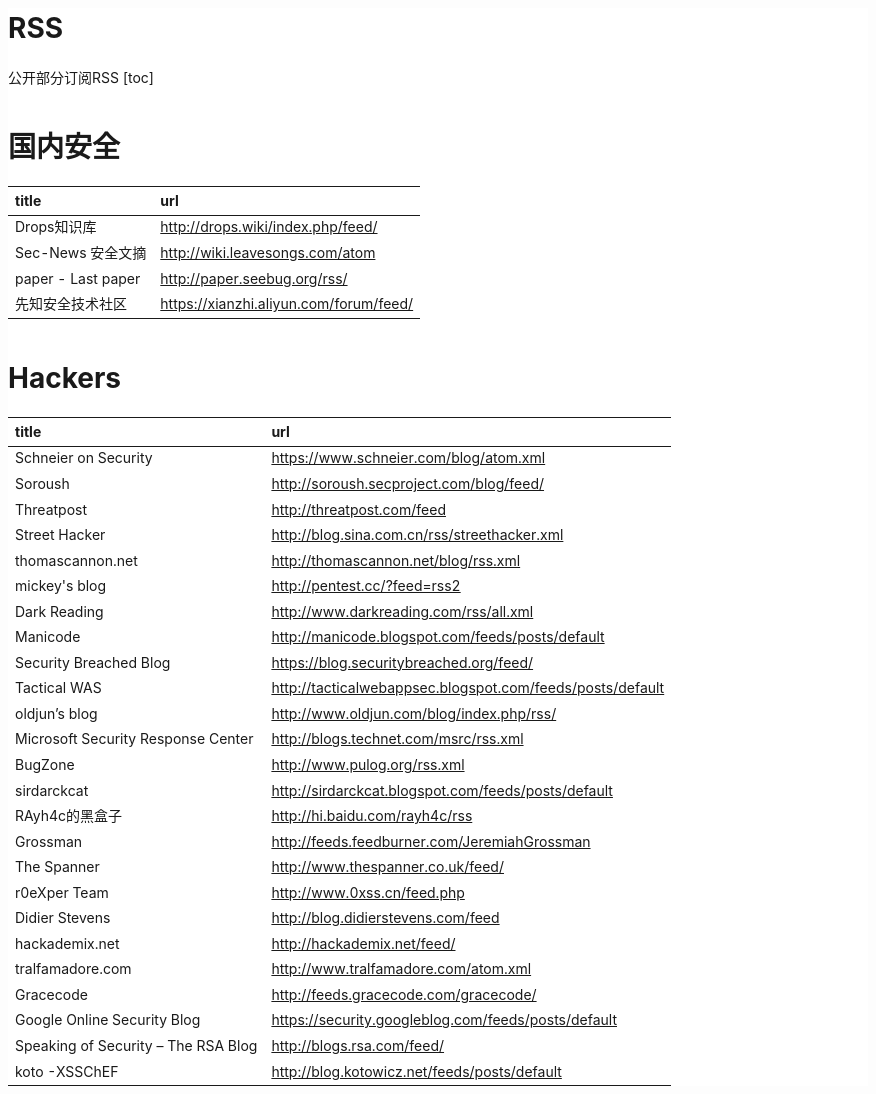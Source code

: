 # RSS
 公开部分订阅RSS
 [toc]
# 国内安全
| title              | url                                    |
|:-------------------|:---------------------------------------|
| Drops知识库        | http://drops.wiki/index.php/feed/      |
| Sec-News 安全文摘  | http://wiki.leavesongs.com/atom        |
| paper - Last paper | http://paper.seebug.org/rss/           |
| 先知安全技术社区   | https://xianzhi.aliyun.com/forum/feed/ |
# Hackers
| title                               | url                                                       |
|:------------------------------------|:----------------------------------------------------------|
| Schneier on Security                | https://www.schneier.com/blog/atom.xml                    |
| Soroush                             | http://soroush.secproject.com/blog/feed/                  |
| Threatpost                          | http://threatpost.com/feed                                |
| Street Hacker                       | http://blog.sina.com.cn/rss/streethacker.xml              |
| thomascannon.net                    | http://thomascannon.net/blog/rss.xml                      |
| mickey's blog                       | http://pentest.cc/?feed=rss2                              |
| Dark Reading                        | http://www.darkreading.com/rss/all.xml                    |
| Manicode                            | http://manicode.blogspot.com/feeds/posts/default          |
| Security Breached Blog              | https://blog.securitybreached.org/feed/                   |
| Tactical WAS                        | http://tacticalwebappsec.blogspot.com/feeds/posts/default |
| oldjun’s blog                       | http://www.oldjun.com/blog/index.php/rss/                 |
| Microsoft Security Response Center  | http://blogs.technet.com/msrc/rss.xml                     |
| BugZone                             | http://www.pulog.org/rss.xml                              |
| sirdarckcat                         | http://sirdarckcat.blogspot.com/feeds/posts/default       |
| RAyh4c的黑盒子                      | http://hi.baidu.com/rayh4c/rss                            |
| Grossman                            | http://feeds.feedburner.com/JeremiahGrossman              |
| The Spanner                         | http://www.thespanner.co.uk/feed/                         |
| r0eXper Team                        | http://www.0xss.cn/feed.php                               |
| Didier Stevens                      | http://blog.didierstevens.com/feed                        |
| hackademix.net                      | http://hackademix.net/feed/                               |
| tralfamadore.com                    | http://www.tralfamadore.com/atom.xml                      |
| Gracecode                           | http://feeds.gracecode.com/gracecode/                     |
| Google Online Security Blog         | https://security.googleblog.com/feeds/posts/default       |
| Speaking of Security – The RSA Blog | http://blogs.rsa.com/feed/                                |
| koto -XSSChEF                       | http://blog.kotowicz.net/feeds/posts/default              |